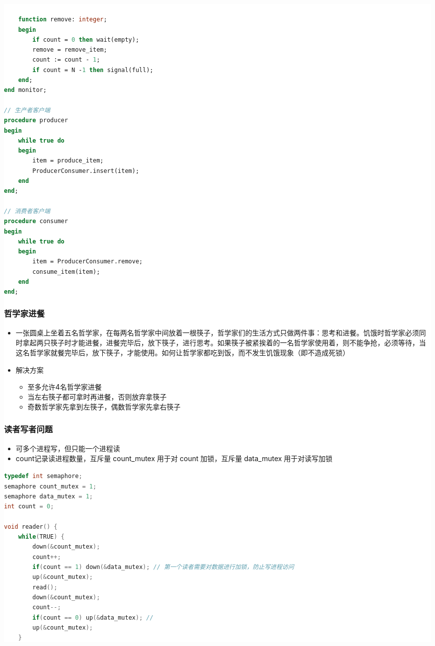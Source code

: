 ```pascal

    function remove: integer;
    begin
        if count = 0 then wait(empty);
        remove = remove_item;
        count := count - 1;
        if count = N -1 then signal(full);
    end;
end monitor;

// 生产者客户端
procedure producer
begin
    while true do
    begin
        item = produce_item;
        ProducerConsumer.insert(item);
    end
end;

// 消费者客户端
procedure consumer
begin
    while true do
    begin
        item = ProducerConsumer.remove;
        consume_item(item);
    end
end;
```

### 哲学家进餐

- 一张圆桌上坐着五名哲学家，在每两名哲学家中间放着一根筷子，哲学家们的生活方式只做两件事：思考和进餐。饥饿时哲学家必须同时拿起两只筷子时才能进餐，进餐完毕后，放下筷子，进行思考。如果筷子被紧挨着的一名哲学家使用着，则不能争抢，必须等待，当这名哲学家就餐完毕后，放下筷子，才能使用。如何让哲学家都吃到饭，而不发生饥饿现象（即不造成死锁）

- 解决方案
  - 至多允许4名哲学家进餐
  - 当左右筷子都可拿时再进餐，否则放弃拿筷子
  - 奇数哲学家先拿到左筷子，偶数哲学家先拿右筷子

### 读者写者问题

- 可多个进程写，但只能一个进程读
- count记录读进程数量，互斥量 count_mutex 用于对 count 加锁，互斥量 data_mutex 用于对读写加锁

```c++
typedef int semaphore;
semaphore count_mutex = 1;
semaphore data_mutex = 1;
int count = 0;

void reader() {
    while(TRUE) {
        down(&count_mutex);
        count++;
        if(count == 1) down(&data_mutex); // 第一个读者需要对数据进行加锁，防止写进程访问
        up(&count_mutex);
        read();
        down(&count_mutex);
        count--;
        if(count == 0) up(&data_mutex); //
        up(&count_mutex);
    }
```